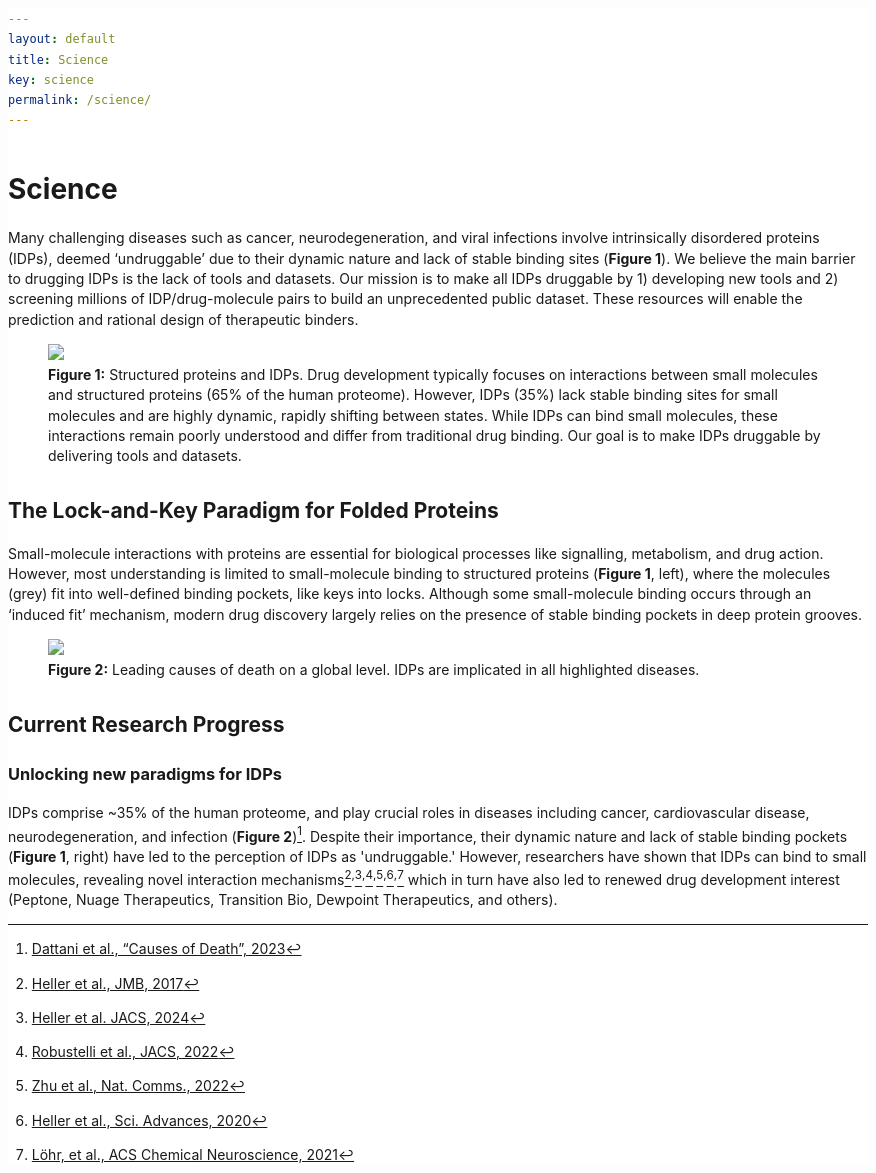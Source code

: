 ```yaml
---
layout: default
title: Science
key: science
permalink: /science/
---
```

# Science
Many challenging diseases such as cancer, neurodegeneration, and viral infections involve intrinsically disordered proteins (IDPs), deemed ‘undruggable’ due to their dynamic nature and lack of stable binding sites (**Figure 1**). We believe the main barrier to drugging IDPs is the lack of tools and datasets. Our mission is to make all IDPs druggable by 1) developing new tools and 2) screening millions of IDP/drug-molecule pairs to build an unprecedented public dataset. These resources will enable the prediction and rational design of therapeutic binders.

<figure>
    <img src="{{ site.baseurl }}/assets/images/static-vs-dynamic-lock-key-small-v2.svg" class="center" style="width: 100%" />
    <figcaption>
        <b>Figure 1:</b> Structured proteins and IDPs. Drug development typically focuses on interactions between small molecules and structured proteins (65% of the human proteome). However, IDPs (35%) lack stable binding sites for small molecules and are highly dynamic, rapidly shifting between states. While IDPs can bind small molecules, these interactions remain poorly understood and differ from traditional drug binding. Our goal is to make IDPs druggable by delivering tools and datasets.
    </figcaption>
</figure>

## The Lock-and-Key Paradigm for Folded Proteins
Small-molecule interactions with proteins are essential for biological processes like signalling, metabolism, and drug action. However, most understanding is limited to small-molecule binding to structured proteins (**Figure 1**, left), where the molecules (grey) fit into well-defined binding pockets, like keys into locks. Although some small-molecule binding occurs through an ‘induced fit’ mechanism, modern drug discovery largely relies on the presence of stable binding pockets in deep protein grooves. 

<figure>
    <img src="{{ site.baseurl }}/assets/images/deaths-idps-dim-25-short-v2.svg" class="center" style="width: 100%" />
    <figcaption>
        <b>Figure 2:</b> Leading causes of death on a global level. IDPs are implicated in all highlighted diseases.
    </figcaption>
</figure>

## Current Research Progress
### Unlocking new paradigms for IDPs
IDPs comprise ~35% of the human proteome, and play crucial roles in diseases including cancer, cardiovascular disease, neurodegeneration, and infection (**Figure 2**)[^dattani2023]. Despite their importance, their dynamic nature and lack of stable binding pockets (**Figure 1**, right) have led to the perception of IDPs as 'undruggable.' However, researchers have shown that IDPs can bind to small molecules, revealing novel interaction mechanisms[^heller2017]<sup>,</sup>[^heller2024]<sup>,</sup>[^robustelli2022]<sup>,</sup>[^zhu2022]<sup>,</sup>[^heller2020]<sup>,</sup>[^lohr2021] which in turn have also led to renewed drug development interest (Peptone, Nuage Therapeutics, Transition Bio, Dewpoint Therapeutics, and others).


[^dattani2023]: [Dattani et al., “Causes of Death”, 2023](https://ourworldindata.org/causes-of-death)
[^heller2017]: [Heller et al., JMB, 2017](https://doi.org/10.1016/j.jmb.2017.07.016)
[^heller2024]: [Heller et al. JACS, 2024](https://doi.org/10.1021/jacs.3c11614)
[^robustelli2022]: [Robustelli et al., JACS, 2022](https://doi.org/10.1021/jacs.1c07591)
[^zhu2022]: [Zhu et al., Nat. Comms., 2022](https://doi.org/10.1038/s41467-022-34077-z)
[^heller2020]: [Heller et al., Sci. Advances, 2020](https://doi.org/10.1126/sciadv.abb5924)
[^lohr2021]: [Löhr, et al., ACS Chemical Neuroscience, 2021](https://doi.org/10.1021/acschemneuro.2c00116)
[^xu2022]: [Xu et al., Nat. Comms, 2022](https://doi.org/10.1038/s41467-022-28660-7)
[^zhao2021]: [Zhao et al., Nat. Comms, 2021](https://doi.org/10.1038/s41467-021-21258-5)
[^ban2017]: [Ban et al., JACS, 2017](https://doi.org/10.1021/jacs.7b01380)
[^iconaru2016]: [Iconaru et al., Sci Reports, 2016](https://doi.org/10.1038/srep39732)
[^iconaru2021]: [Iconaru et al., JMB, 2021](https://doi.org/10.1016/j.jmb.2021.167120)
[^damol2016]: [Da Mol et al., ACS Chem Bio, 2016](https://doi.org/10.1021/acschembio.6b00182)
[^tatenhorst2016]: [Tatenhorst et al., Acta Neuro. Comm., 2016](https://doi.org/10.1186/s40478-016-0310-y)
[^hammoudeh2009]: [Hammoudeh et al., JACS, 2009](https://doi.org/10.1021/ja900616b)
[^holehouse2024]: [Holehouse et al., Nat Rev Mol Cell Biol, 2024](https://doi.org/10.1038/s41580-023-00673-0)
